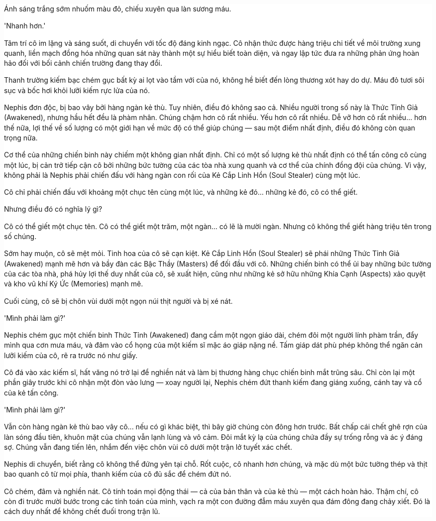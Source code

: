 Ánh sáng trắng sớm nhuốm màu đỏ, chiếu xuyên qua làn sương máu.

'Nhanh hơn.'

Tâm trí cô im lặng và sáng suốt, di chuyển với tốc độ đáng kinh ngạc. Cô nhận thức được hàng triệu chi tiết về môi trường xung quanh, liền mạch đồng hóa những quan sát này thành một sự hiểu biết toàn diện, và ngay lập tức đưa ra những phản ứng hoàn hảo đối với bối cảnh chiến trường đang thay đổi.

Thanh trường kiếm bạc chém gục bất kỳ ai lọt vào tầm với của nó, không hề biết đến lòng thương xót hay do dự. Máu đỏ tươi sôi sục và bốc hơi khỏi lưỡi kiếm rực lửa của nó.

Nephis đơn độc, bị bao vây bởi hàng ngàn kẻ thù. Tuy nhiên, điều đó không sao cả. Nhiều người trong số này là Thức Tỉnh Giả (Awakened), nhưng hầu hết đều là phàm nhân. Chúng chậm hơn cô rất nhiều. Yếu hơn cô rất nhiều. Dễ vỡ hơn cô rất nhiều... hơn thế nữa, lợi thế về số lượng có một giới hạn về mức độ có thể giúp chúng — sau một điểm nhất định, điều đó không còn quan trọng nữa.

Cơ thể của những chiến binh này chiếm một không gian nhất định. Chỉ có một số lượng kẻ thù nhất định có thể tấn công cô cùng một lúc, bị cản trở tiếp cận cô bởi những bức tường của các tòa nhà xung quanh và cơ thể của chính đồng đội của chúng. Vì vậy, không phải là Nephis phải chiến đấu với hàng ngàn con rối của Kẻ Cắp Linh Hồn (Soul Stealer) cùng một lúc.

Cô chỉ phải chiến đấu với khoảng một chục tên cùng một lúc, và những kẻ đó... những kẻ đó, cô có thể giết.

Nhưng điều đó có nghĩa lý gì?

Cô có thể giết một chục tên. Cô có thể giết một trăm, một ngàn... có lẽ là mười ngàn. Nhưng cô không thể giết hàng triệu tên trong số chúng.

Sớm hay muộn, cô sẽ mệt mỏi. Tinh hoa của cô sẽ cạn kiệt. Kẻ Cắp Linh Hồn (Soul Stealer) sẽ phái những Thức Tỉnh Giả (Awakened) mạnh mẽ hơn và bầy đàn các Bậc Thầy (Masters) để đối đầu với cô. Những chiến binh có thể ủi bay những bức tường của các tòa nhà, phá hủy lợi thế duy nhất của cô, sẽ xuất hiện, cũng như những kẻ sở hữu những Khía Cạnh (Aspects) xảo quyệt và kho vũ khí Ký Ức (Memories) mạnh mẽ.

Cuối cùng, cô sẽ bị chôn vùi dưới một ngọn núi thịt người và bị xé nát.

'Mình phải làm gì?'

Nephis chém gục một chiến binh Thức Tỉnh (Awakened) đang cầm một ngọn giáo dài, chém đôi một người lính phàm trần, đẩy mình qua cơn mưa máu, và đâm vào cổ họng của một kiếm sĩ mặc áo giáp nặng nề. Tấm giáp dát phù phép không thể ngăn cản lưỡi kiếm của cô, rẽ ra trước nó như giấy.

Cô đá vào xác kiếm sĩ, hất văng nó trở lại để nghiền nát và làm bị thương hàng chục chiến binh mắt trũng sâu. Chỉ còn lại một phần giây trước khi cô nhận một đòn vào lưng — xoay người lại, Nephis chém đứt thanh kiếm đang giáng xuống, cánh tay và cổ của kẻ tấn công.

'Mình phải làm gì?'

Vẫn còn hàng ngàn kẻ thù bao vây cô... nếu có gì khác biệt, thì bây giờ chúng còn đông hơn trước. Bất chấp cái chết ghê rợn của làn sóng đầu tiên, khuôn mặt của chúng vẫn lạnh lùng và vô cảm. Đôi mắt kỳ lạ của chúng chứa đầy sự trống rỗng và ác ý đáng sợ. Chúng vẫn đang tiến lên, nhắm đến việc chôn vùi cô dưới một trận lở tuyết xác chết.

Nephis di chuyển, biết rằng cô không thể đứng yên tại chỗ. Rốt cuộc, cô nhanh hơn chúng, và mặc dù một bức tường thép và thịt bao quanh cô từ mọi phía, thanh kiếm của cô đủ sắc để chém đứt nó.

Cô chém, đâm và nghiền nát. Cô tính toán mọi động thái — cả của bản thân và của kẻ thù — một cách hoàn hảo. Thậm chí, cô còn đi trước mười bước trong các tính toán của mình, vạch ra một con đường đẫm máu xuyên qua đám đông đang chảy xiết. Đó là cách duy nhất để không chết đuối trong trận lũ.

